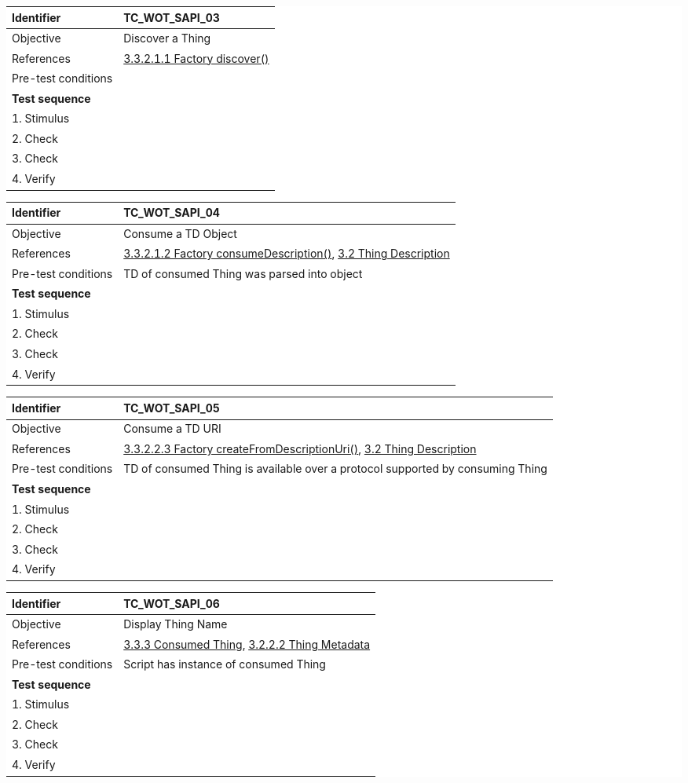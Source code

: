 | Identifier          | TC_WOT_SAPI_03 |
|:--------------------|:---------------|
| Objective           | Discover a Thing
| References          | [3.3.2.1.1 Factory discover()](https://w3c.github.io/wot/current-practices/wot-practices-beijing-2016.html#discover)
| Pre-test conditions | 
| **Test sequence**   | 
| 1. Stimulus         | 
| 2. Check            | 
| 3. Check            | 
| 4. Verify           | 

| Identifier          | TC_WOT_SAPI_04 |
|:--------------------|:---------------|
| Objective           | Consume a TD Object
| References          | [3.3.2.1.2 Factory consumeDescription()](https://w3c.github.io/wot/current-practices/wot-practices-beijing-2016.html#consumeDescription), [3.2 Thing Description](https://w3c.github.io/wot/current-practices/wot-practices-beijing-2016.html#thing-description)
| Pre-test conditions | TD of consumed Thing was parsed into object
| **Test sequence**   | 
| 1. Stimulus         | 
| 2. Check            | 
| 3. Check            | 
| 4. Verify           | 

| Identifier          | TC_WOT_SAPI_05 |
|:--------------------|:---------------|
| Objective           | Consume a TD URI
| References          | [3.3.2.2.3 Factory createFromDescriptionUri()](https://w3c.github.io/wot/current-practices/wot-practices-beijing-2016.html#createFromDescriptionUri), [3.2 Thing Description](https://w3c.github.io/wot/current-practices/wot-practices-beijing-2016.html#thing-description)
| Pre-test conditions | TD of consumed Thing is available over a protocol supported by consuming Thing
| **Test sequence**   | 
| 1. Stimulus         | 
| 2. Check            | 
| 3. Check            | 
| 4. Verify           | 

| Identifier          | TC_WOT_SAPI_06 |
|:--------------------|:---------------|
| Objective           | Display Thing Name
| References          | [3.3.3 Consumed Thing](https://w3c.github.io/wot/current-practices/wot-practices-beijing-2016.html#consumed-thing), [3.2.2.2 Thing Metadata](https://w3c.github.io/wot/current-practices/wot-practices-beijing-2016.html#thing-metadata)
| Pre-test conditions | Script has instance of consumed Thing
| **Test sequence**   | 
| 1. Stimulus         | 
| 2. Check            | 
| 3. Check            | 
| 4. Verify           | 